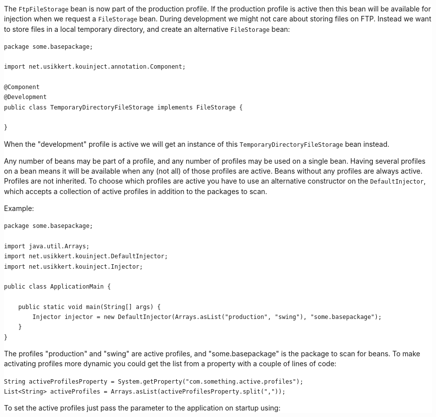 The `FtpFileStorage` bean is now part of the production profile. If the production profile is active then this bean will be available for injection when we request a `FileStorage` bean.
During development we might not care about storing files on FTP. Instead we want to store files in a local temporary directory, and create an alternative `FileStorage` bean:

```
package some.basepackage;

import net.usikkert.kouinject.annotation.Component;

@Component
@Development
public class TemporaryDirectoryFileStorage implements FileStorage {

}
```

When the "development" profile is active we will get an instance of this `TemporaryDirectoryFileStorage` bean instead.

Any number of beans may be part of a profile, and any number of profiles may be used on a single bean. Having several profiles on a bean means it will be available when any (not all) of those profiles are active. Beans without any profiles are always active. Profiles are not inherited.
To choose which profiles are active you have to use an alternative constructor on the `DefaultInjector`, which accepts a collection of active profiles in addition to the packages to scan.

Example:

```
package some.basepackage;

import java.util.Arrays;
import net.usikkert.kouinject.DefaultInjector;
import net.usikkert.kouinject.Injector;

public class ApplicationMain {

    public static void main(String[] args) {
        Injector injector = new DefaultInjector(Arrays.asList("production", "swing"), "some.basepackage");
    }
}
```

The profiles "production" and "swing" are active profiles, and "some.basepackage" is the package to scan for beans.
To make activating profiles more dynamic you could get the list from a property with a couple of lines of code:

```
String activeProfilesProperty = System.getProperty("com.something.active.profiles");
List<String> activeProfiles = Arrays.asList(activeProfilesProperty.split(","));
```

To set the active profiles just pass the parameter to the application on startup using:

